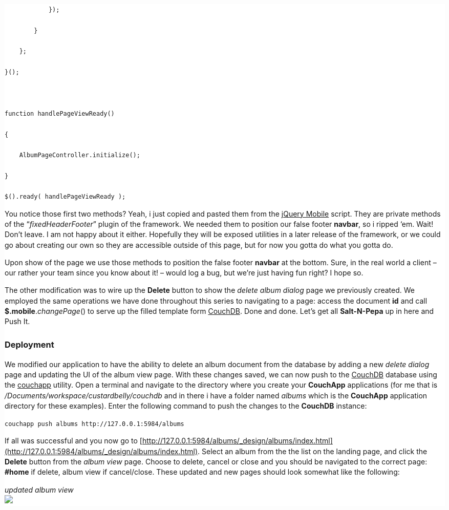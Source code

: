                 });
    
            }
    
        };
    
    }();
    
     
    
    function handlePageViewReady()
    
    {
    
        AlbumPageController.initialize();
    
    }
    
    $().ready( handlePageViewReady );

You notice those first two methods? Yeah, i just copied and pasted them from the [jQuery Mobile](http://jquerymobile.com/) script. They are private methods of the “_fixedHeaderFooter_” plugin of the framework. We needed them to position our false footer **navbar**, so i ripped ‘em. Wait! Don’t leave. I am not happy about it either. Hopefully they will be exposed utilities in a later release of the framework, or we could go about creating our own so they are accessible outside of this page, but for now you gotta do what you gotta do.

Upon show of the page we use those methods to position the false footer **navbar** at the bottom. Sure, in the real world a client – our rather your team since you know about it! – would log a bug, but we’re just having fun right? I hope so.

The other modification was to wire up the **Delete** button to show the _delete album dialog_ page we previously created. We employed the same operations we have done throughout this series to navigating to a page: access the document **id** and call **$.mobile**._changePage_() to serve up the filled template form [CouchDB](http://couchdb.apache.org/). Done and done. Let’s get all **Salt-N-Pepa** up in here and Push It.

### Deployment

We modified our application to have the ability to delete an album document from the database by adding a new _delete dialog_ page and updating the UI of the album view page. With these changes saved, we can now push to the [CouchDB](http://couchdb.apache.org/) database using the [couchapp](http://couchapp.org/page/index) utility. Open a terminal and navigate to the directory where you create your **CouchApp** applications (for me that is _/Documents/workspace/custardbelly/couchdb_ and in there i have a folder named _albums_ which is the **CouchApp** application directory for these examples). Enter the following command to push the changes to the **CouchDB** instance:
    
    couchapp push albums http://127.0.0.1:5984/albums

If all was successful and you now go to [http://127.0.0.1:5984/albums/_design/albums/index.html](http://127.0.0.1:5984/albums/_design/albums/index.html). Select an album from the the list on the landing page, and click the **Delete** button from the _album view_ page. Choose to delete, cancel or close and you should be navigated to the correct page: **#home** if delete, album view if cancel/close. These updated and new pages should look somewhat like the following:

_updated album view_  
![](http://www.custardbelly.com/blog/images/couchapp_album_view2.png)
